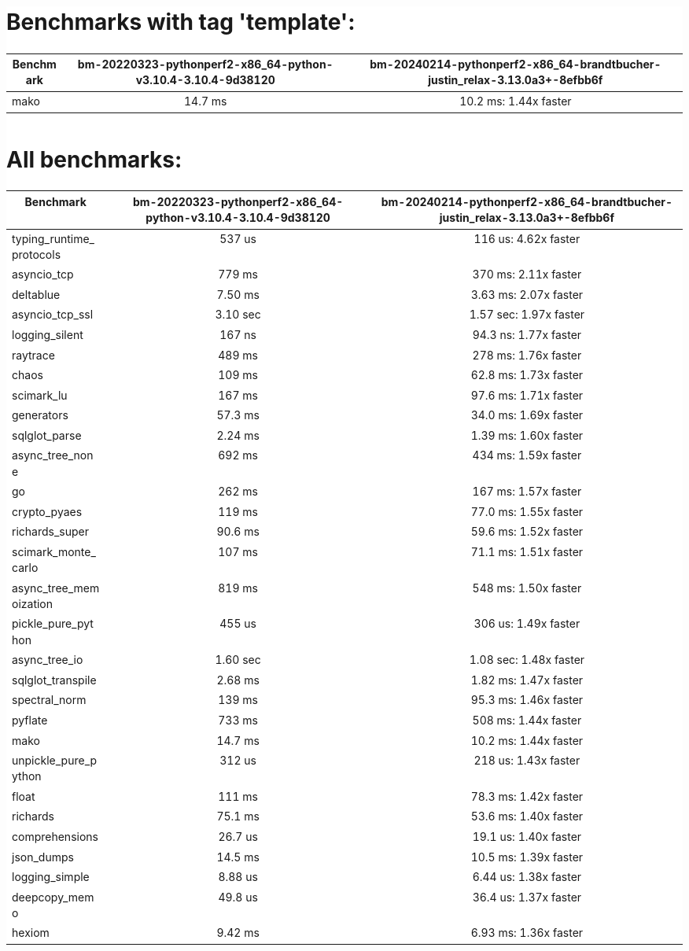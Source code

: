 Benchmarks with tag 'template':
===============================

| Benchmark | bm-20220323-pythonperf2-x86_64-python-v3.10.4-3.10.4-9d38120 | bm-20240214-pythonperf2-x86_64-brandtbucher-justin_relax-3.13.0a3+-8efbb6f |
|-----------|:------------------------------------------------------------:|:--------------------------------------------------------------------------:|
| mako      | 14.7 ms                                                      | 10.2 ms: 1.44x faster                                                      |

All benchmarks:
===============

| Benchmark                | bm-20220323-pythonperf2-x86_64-python-v3.10.4-3.10.4-9d38120 | bm-20240214-pythonperf2-x86_64-brandtbucher-justin_relax-3.13.0a3+-8efbb6f |
|--------------------------|:------------------------------------------------------------:|:--------------------------------------------------------------------------:|
| typing_runtime_protocols | 537 us                                                       | 116 us: 4.62x faster                                                       |
| asyncio_tcp              | 779 ms                                                       | 370 ms: 2.11x faster                                                       |
| deltablue                | 7.50 ms                                                      | 3.63 ms: 2.07x faster                                                      |
| asyncio_tcp_ssl          | 3.10 sec                                                     | 1.57 sec: 1.97x faster                                                     |
| logging_silent           | 167 ns                                                       | 94.3 ns: 1.77x faster                                                      |
| raytrace                 | 489 ms                                                       | 278 ms: 1.76x faster                                                       |
| chaos                    | 109 ms                                                       | 62.8 ms: 1.73x faster                                                      |
| scimark_lu               | 167 ms                                                       | 97.6 ms: 1.71x faster                                                      |
| generators               | 57.3 ms                                                      | 34.0 ms: 1.69x faster                                                      |
| sqlglot_parse            | 2.24 ms                                                      | 1.39 ms: 1.60x faster                                                      |
| async_tree_none          | 692 ms                                                       | 434 ms: 1.59x faster                                                       |
| go                       | 262 ms                                                       | 167 ms: 1.57x faster                                                       |
| crypto_pyaes             | 119 ms                                                       | 77.0 ms: 1.55x faster                                                      |
| richards_super           | 90.6 ms                                                      | 59.6 ms: 1.52x faster                                                      |
| scimark_monte_carlo      | 107 ms                                                       | 71.1 ms: 1.51x faster                                                      |
| async_tree_memoization   | 819 ms                                                       | 548 ms: 1.50x faster                                                       |
| pickle_pure_python       | 455 us                                                       | 306 us: 1.49x faster                                                       |
| async_tree_io            | 1.60 sec                                                     | 1.08 sec: 1.48x faster                                                     |
| sqlglot_transpile        | 2.68 ms                                                      | 1.82 ms: 1.47x faster                                                      |
| spectral_norm            | 139 ms                                                       | 95.3 ms: 1.46x faster                                                      |
| pyflate                  | 733 ms                                                       | 508 ms: 1.44x faster                                                       |
| mako                     | 14.7 ms                                                      | 10.2 ms: 1.44x faster                                                      |
| unpickle_pure_python     | 312 us                                                       | 218 us: 1.43x faster                                                       |
| float                    | 111 ms                                                       | 78.3 ms: 1.42x faster                                                      |
| richards                 | 75.1 ms                                                      | 53.6 ms: 1.40x faster                                                      |
| comprehensions           | 26.7 us                                                      | 19.1 us: 1.40x faster                                                      |
| json_dumps               | 14.5 ms                                                      | 10.5 ms: 1.39x faster                                                      |
| logging_simple           | 8.88 us                                                      | 6.44 us: 1.38x faster                                                      |
| deepcopy_memo            | 49.8 us                                                      | 36.4 us: 1.37x faster                                                      |
| hexiom                   | 9.42 ms                                                      | 6.93 ms: 1.36x faster                                                      |